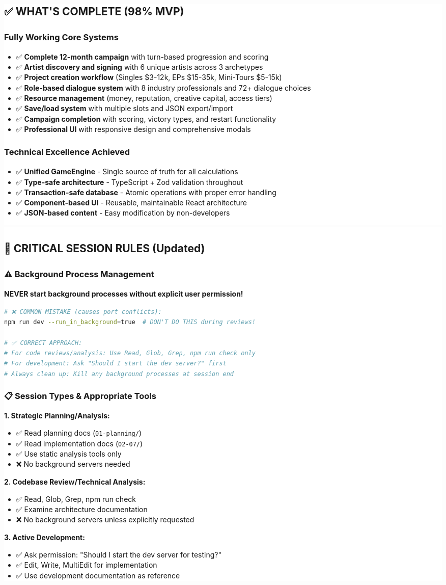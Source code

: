 
## ✅ **WHAT'S COMPLETE (98% MVP)**

### **Fully Working Core Systems**
- ✅ **Complete 12-month campaign** with turn-based progression and scoring
- ✅ **Artist discovery and signing** with 6 unique artists across 3 archetypes
- ✅ **Project creation workflow** (Singles $3-12k, EPs $15-35k, Mini-Tours $5-15k)
- ✅ **Role-based dialogue system** with 8 industry professionals and 72+ dialogue choices
- ✅ **Resource management** (money, reputation, creative capital, access tiers)
- ✅ **Save/load system** with multiple slots and JSON export/import
- ✅ **Campaign completion** with scoring, victory types, and restart functionality
- ✅ **Professional UI** with responsive design and comprehensive modals

### **Technical Excellence Achieved**
- ✅ **Unified GameEngine** - Single source of truth for all calculations
- ✅ **Type-safe architecture** - TypeScript + Zod validation throughout
- ✅ **Transaction-safe database** - Atomic operations with proper error handling
- ✅ **Component-based UI** - Reusable, maintainable React architecture
- ✅ **JSON-based content** - Easy modification by non-developers

---

## 🚨 **CRITICAL SESSION RULES (Updated)**

### **⚠️ Background Process Management**
**NEVER start background processes without explicit user permission!**

```bash
# ❌ COMMON MISTAKE (causes port conflicts):
npm run dev --run_in_background=true  # DON'T DO THIS during reviews!

# ✅ CORRECT APPROACH:
# For code reviews/analysis: Use Read, Glob, Grep, npm run check only
# For development: Ask "Should I start the dev server?" first
# Always clean up: Kill any background processes at session end
```

### **📋 Session Types & Appropriate Tools**

**1. Strategic Planning/Analysis:**
- ✅ Read planning docs (`01-planning/`)
- ✅ Read implementation docs (`02-07/`)
- ✅ Use static analysis tools only
- ❌ No background servers needed

**2. Codebase Review/Technical Analysis:**
- ✅ Read, Glob, Grep, npm run check
- ✅ Examine architecture documentation
- ❌ No background servers unless explicitly requested

**3. Active Development:**
- ✅ Ask permission: "Should I start the dev server for testing?"
- ✅ Edit, Write, MultiEdit for implementation
- ✅ Use development documentation as reference
